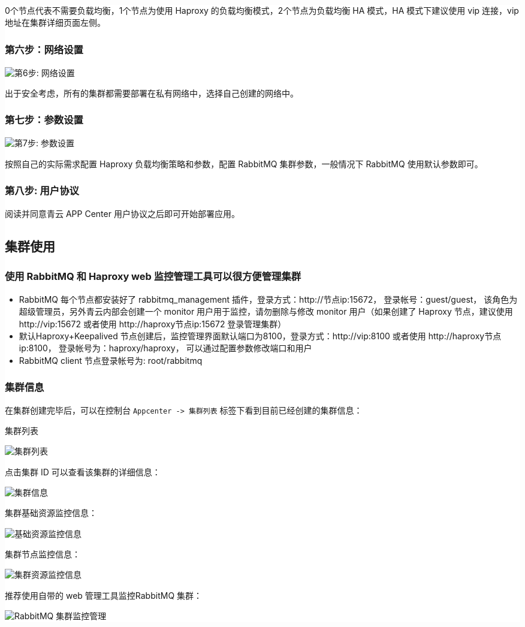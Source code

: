 0个节点代表不需要负载均衡，1个节点为使用 Haproxy 的负载均衡模式，2个节点为负载均衡 HA 模式，HA 模式下建议使用 vip 连接，vip 地址在集群详细页面左侧。

### 第六步：网络设置

![第6步: 网络设置](../../images/rabbitmq/vxnet_set.png)

出于安全考虑，所有的集群都需要部署在私有网络中，选择自己创建的网络中。

### 第七步：参数设置

![第7步: 参数设置](../../images/rabbitmq/params_configs.png)

按照自己的实际需求配置 Haproxy 负载均衡策略和参数，配置 RabbitMQ 集群参数，一般情况下 RabbitMQ 使用默认参数即可。

### 第八步: 用户协议

阅读并同意青云 APP Center 用户协议之后即可开始部署应用。


## 集群使用

### 使用 RabbitMQ 和 Haproxy web 监控管理工具可以很方便管理集群

- RabbitMQ 每个节点都安装好了 rabbitmq_management 插件，登录方式：http://节点ip:15672， 登录帐号：guest/guest， 该角色为超级管理员，另外青云内部会创建一个 monitor 用户用于监控，请勿删除与修改 monitor 用户（如果创建了 Haproxy 节点，建议使用 http://vip:15672 或者使用 http://haproxy节点ip:15672 登录管理集群）
- 默认Haproxy+Keepalived 节点创建后，监控管理界面默认端口为8100，登录方式：http://vip:8100 或者使用 http://haproxy节点ip:8100， 登录帐号为：haproxy/haproxy， 可以通过配置参数修改端口和用户
- RabbitMQ client 节点登录帐号为: root/rabbitmq

### 集群信息

在集群创建完毕后，可以在控制台 `Appcenter -> 集群列表` 标签下看到目前已经创建的集群信息：

 集群列表

![集群列表 ](../../images/rabbitmq/cluster_info1.png)

 点击集群 ID 可以查看该集群的详细信息：

![集群信息](../../images/rabbitmq/cluster_infos2.png)

 集群基础资源监控信息：

![基础资源监控信息](../../images/rabbitmq/cpu_info.png)  

 集群节点监控信息：

![集群资源监控信息](../../images/rabbitmq/app_info.png)

推荐使用自带的 web 管理工具监控RabbitMQ 集群：

![RabbitMQ 集群监控管理](../../images/rabbitmq/rabbimq_web_manage.png)
